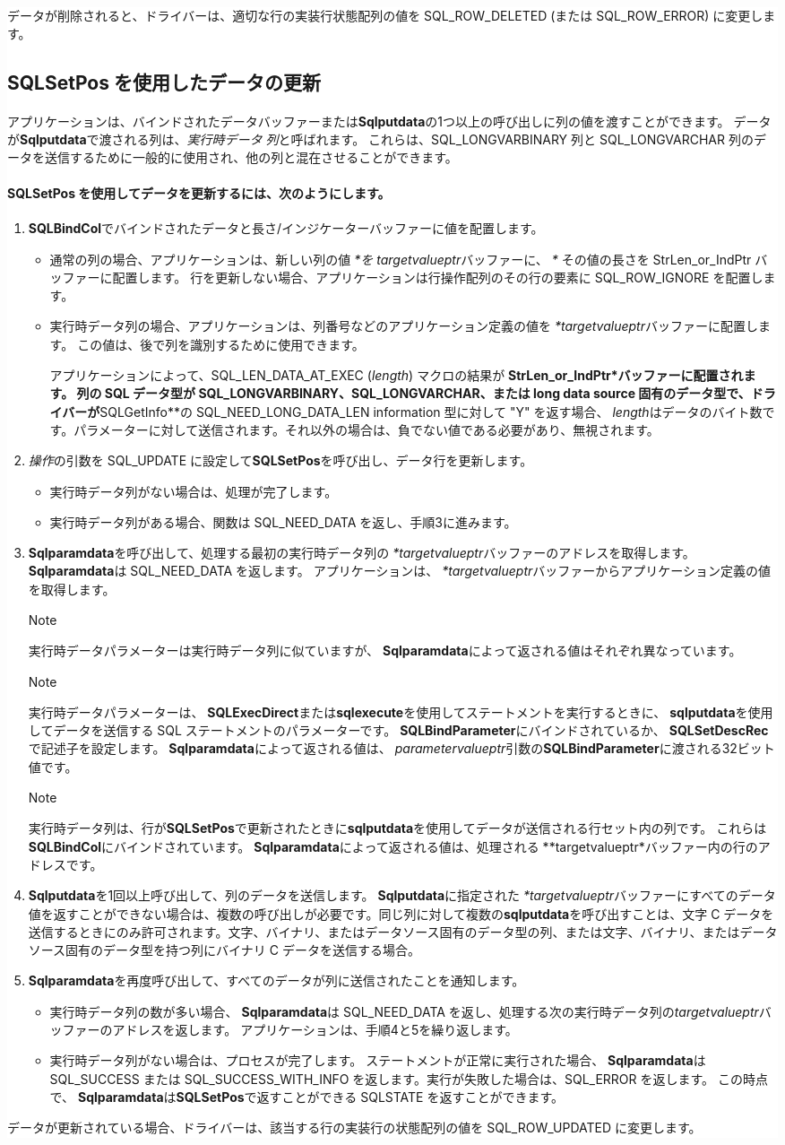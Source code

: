 データが削除されると、ドライバーは、適切な行の実装行状態配列の値を SQL_ROW_DELETED (または SQL_ROW_ERROR) に変更します。  
  
## <a name="updating-data-using-sqlsetpos"></a>SQLSetPos を使用したデータの更新  
 アプリケーションは、バインドされたデータバッファーまたは**Sqlputdata**の1つ以上の呼び出しに列の値を渡すことができます。 データが**Sqlputdata**で渡される列は、*実行時データ* *列*と呼ばれます。 これらは、SQL_LONGVARBINARY 列と SQL_LONGVARCHAR 列のデータを送信するために一般的に使用され、他の列と混在させることができます。  
  
#### <a name="to-update-data-with-sqlsetpos-an-application"></a>SQLSetPos を使用してデータを更新するには、次のようにします。  
  
1.  **SQLBindCol**でバインドされたデータと長さ/インジケーターバッファーに値を配置します。  
  
    -   通常の列の場合、アプリケーションは、新しい列の値 *\*を targetvalueptr*バッファーに、  *\** その値の長さを StrLen_or_IndPtr バッファーに配置します。 行を更新しない場合、アプリケーションは行操作配列のその行の要素に SQL_ROW_IGNORE を配置します。  
  
    -   実行時データ列の場合、アプリケーションは、列番号などのアプリケーション定義の値を *\*targetvalueptr*バッファーに配置します。 この値は、後で列を識別するために使用できます。  
  
         アプリケーションによって、SQL_LEN_DATA_AT_EXEC (*length*) マクロの結果が **StrLen_or_IndPtr*バッファーに配置されます。 列の SQL データ型が SQL_LONGVARBINARY、SQL_LONGVARCHAR、または long data source 固有のデータ型で、ドライバーが**SQLGetInfo**の SQL_NEED_LONG_DATA_LEN information 型に対して "Y" を返す場合、 *length*はデータのバイト数です。パラメーターに対して送信されます。それ以外の場合は、負でない値である必要があり、無視されます。  
  
2.  *操作*の引数を SQL_UPDATE に設定して**SQLSetPos**を呼び出し、データ行を更新します。  
  
    -   実行時データ列がない場合は、処理が完了します。  
  
    -   実行時データ列がある場合、関数は SQL_NEED_DATA を返し、手順3に進みます。  
  
3.  **Sqlparamdata**を呼び出して、処理する最初の実行時データ列の *\*targetvalueptr*バッファーのアドレスを取得します。 **Sqlparamdata**は SQL_NEED_DATA を返します。 アプリケーションは、  *\*targetvalueptr*バッファーからアプリケーション定義の値を取得します。  
  
    > [!NOTE]  
    >  実行時データパラメーターは実行時データ列に似ていますが、 **Sqlparamdata**によって返される値はそれぞれ異なっています。  
  
    > [!NOTE]  
    >  実行時データパラメーターは、 **SQLExecDirect**または**sqlexecute**を使用してステートメントを実行するときに、 **sqlputdata**を使用してデータを送信する SQL ステートメントのパラメーターです。 **SQLBindParameter**にバインドされているか、 **SQLSetDescRec**で記述子を設定します。 **Sqlparamdata**によって返される値は、 *parametervalueptr*引数の**SQLBindParameter**に渡される32ビット値です。  
  
    > [!NOTE]  
    >  実行時データ列は、行が**SQLSetPos**で更新されたときに**sqlputdata**を使用してデータが送信される行セット内の列です。 これらは**SQLBindCol**にバインドされています。 **Sqlparamdata**によって返される値は、処理される **targetvalueptr*バッファー内の行のアドレスです。  
  
4.  **Sqlputdata**を1回以上呼び出して、列のデータを送信します。 **Sqlputdata**に指定された *\*targetvalueptr*バッファーにすべてのデータ値を返すことができない場合は、複数の呼び出しが必要です。同じ列に対して複数の**sqlputdata**を呼び出すことは、文字 C データを送信するときにのみ許可されます。文字、バイナリ、またはデータソース固有のデータ型の列、または文字、バイナリ、またはデータソース固有のデータ型を持つ列にバイナリ C データを送信する場合。  
  
5.  **Sqlparamdata**を再度呼び出して、すべてのデータが列に送信されたことを通知します。  
  
    -   実行時データ列の数が多い場合、 **Sqlparamdata**は SQL_NEED_DATA を返し、処理する次の実行時データ列の*targetvalueptr*バッファーのアドレスを返します。 アプリケーションは、手順4と5を繰り返します。  
  
    -   実行時データ列がない場合は、プロセスが完了します。 ステートメントが正常に実行された場合、 **Sqlparamdata**は SQL_SUCCESS または SQL_SUCCESS_WITH_INFO を返します。実行が失敗した場合は、SQL_ERROR を返します。 この時点で、 **Sqlparamdata**は**SQLSetPos**で返すことができる SQLSTATE を返すことができます。  
  
 データが更新されている場合、ドライバーは、該当する行の実装行の状態配列の値を SQL_ROW_UPDATED に変更します。  
  